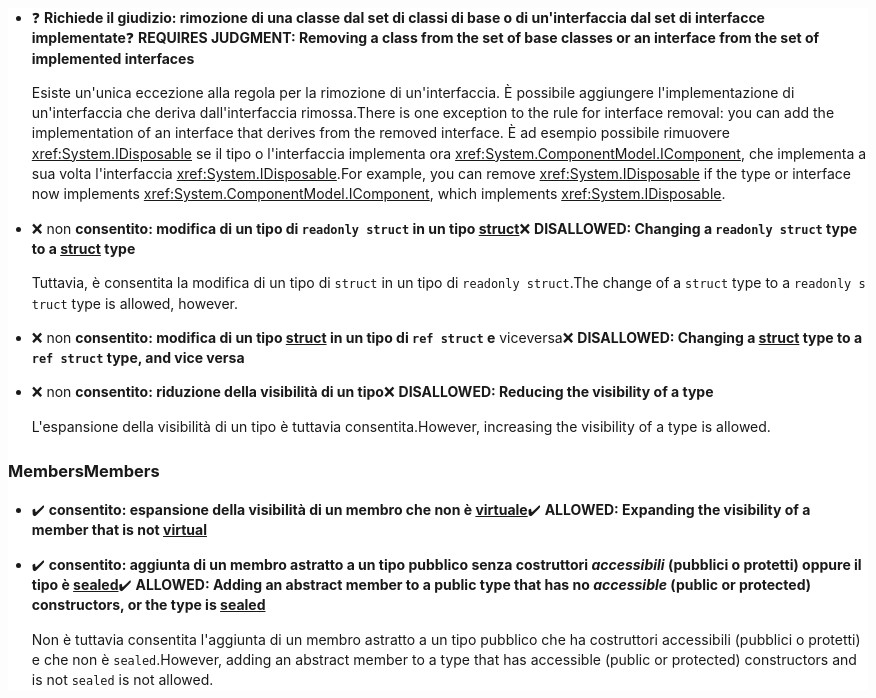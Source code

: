 - <span data-ttu-id="ff4e8-147">❓ **Richiede il giudizio: rimozione di una classe dal set di classi di base o di un'interfaccia dal set di interfacce implementate**</span><span class="sxs-lookup"><span data-stu-id="ff4e8-147">❓ **REQUIRES JUDGMENT: Removing a class from the set of base classes or an interface from the set of implemented interfaces**</span></span>

  <span data-ttu-id="ff4e8-148">Esiste un'unica eccezione alla regola per la rimozione di un'interfaccia. È possibile aggiungere l'implementazione di un'interfaccia che deriva dall'interfaccia rimossa.</span><span class="sxs-lookup"><span data-stu-id="ff4e8-148">There is one exception to the rule for interface removal: you can add the implementation of an interface that derives from the removed interface.</span></span> <span data-ttu-id="ff4e8-149">È ad esempio possibile rimuovere <xref:System.IDisposable> se il tipo o l'interfaccia implementa ora <xref:System.ComponentModel.IComponent>, che implementa a sua volta l'interfaccia <xref:System.IDisposable>.</span><span class="sxs-lookup"><span data-stu-id="ff4e8-149">For example, you can remove <xref:System.IDisposable> if the type or interface now implements <xref:System.ComponentModel.IComponent>, which implements <xref:System.IDisposable>.</span></span>

- <span data-ttu-id="ff4e8-150">❌ non **consentito: modifica di un tipo di `readonly struct` in un tipo [struct](../../csharp/language-reference/keywords/struct.md)**</span><span class="sxs-lookup"><span data-stu-id="ff4e8-150">❌ **DISALLOWED: Changing a `readonly struct` type to a [struct](../../csharp/language-reference/keywords/struct.md) type**</span></span>

  <span data-ttu-id="ff4e8-151">Tuttavia, è consentita la modifica di un tipo di `struct` in un tipo di `readonly struct`.</span><span class="sxs-lookup"><span data-stu-id="ff4e8-151">The change of a `struct` type to a `readonly struct` type is allowed, however.</span></span>

- <span data-ttu-id="ff4e8-152">❌ non **consentito: modifica di un tipo [struct](../../csharp/language-reference/keywords/struct.md) in un tipo di `ref struct` e** viceversa</span><span class="sxs-lookup"><span data-stu-id="ff4e8-152">❌ **DISALLOWED: Changing a [struct](../../csharp/language-reference/keywords/struct.md) type to a `ref struct` type, and vice versa**</span></span>

- <span data-ttu-id="ff4e8-153">❌ non **consentito: riduzione della visibilità di un tipo**</span><span class="sxs-lookup"><span data-stu-id="ff4e8-153">❌ **DISALLOWED: Reducing the visibility of a type**</span></span>

   <span data-ttu-id="ff4e8-154">L'espansione della visibilità di un tipo è tuttavia consentita.</span><span class="sxs-lookup"><span data-stu-id="ff4e8-154">However, increasing the visibility of a type is allowed.</span></span>

### <a name="members"></a><span data-ttu-id="ff4e8-155">Members</span><span class="sxs-lookup"><span data-stu-id="ff4e8-155">Members</span></span>

- <span data-ttu-id="ff4e8-156">✔️ **consentito: espansione della visibilità di un membro che non è [virtuale](../../csharp/language-reference/keywords/sealed.md)**</span><span class="sxs-lookup"><span data-stu-id="ff4e8-156">✔️ **ALLOWED: Expanding the visibility of a member that is not [virtual](../../csharp/language-reference/keywords/sealed.md)**</span></span>

- <span data-ttu-id="ff4e8-157">✔️ **consentito: aggiunta di un membro astratto a un tipo pubblico senza costruttori *accessibili* (pubblici o protetti) oppure il tipo è [sealed](../../csharp/language-reference/keywords/sealed.md)**</span><span class="sxs-lookup"><span data-stu-id="ff4e8-157">✔️ **ALLOWED: Adding an abstract member to a public type that has no *accessible* (public or protected) constructors, or the type is [sealed](../../csharp/language-reference/keywords/sealed.md)**</span></span>

  <span data-ttu-id="ff4e8-158">Non è tuttavia consentita l'aggiunta di un membro astratto a un tipo pubblico che ha costruttori accessibili (pubblici o protetti) e che non è `sealed`.</span><span class="sxs-lookup"><span data-stu-id="ff4e8-158">However, adding an abstract member to a type that has accessible (public or protected) constructors and is not `sealed` is not allowed.</span></span>
